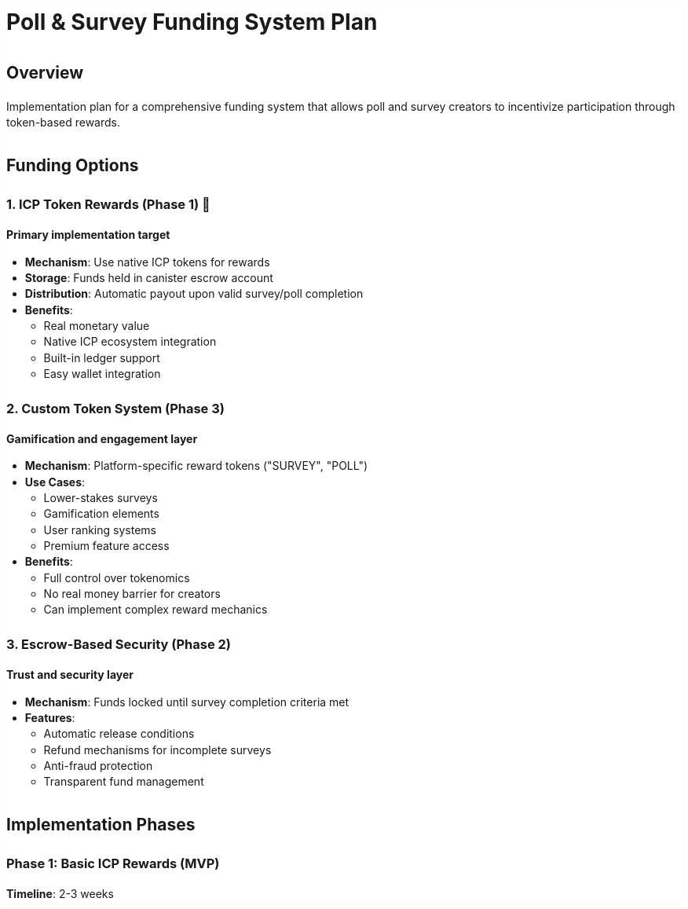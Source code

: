 # Poll & Survey Funding System Plan

## Overview
Implementation plan for a comprehensive funding system that allows poll and survey creators to incentivize participation through token-based rewards.

## Funding Options

### 1. ICP Token Rewards (Phase 1) 🎯
**Primary implementation target**

- **Mechanism**: Use native ICP tokens for rewards
- **Storage**: Funds held in canister escrow account
- **Distribution**: Automatic payout upon valid survey/poll completion
- **Benefits**: 
  - Real monetary value
  - Native ICP ecosystem integration
  - Built-in ledger support
  - Easy wallet integration

### 2. Custom Token System (Phase 3)
**Gamification and engagement layer**

- **Mechanism**: Platform-specific reward tokens ("SURVEY", "POLL")
- **Use Cases**: 
  - Lower-stakes surveys
  - Gamification elements
  - User ranking systems
  - Premium feature access
- **Benefits**:
  - Full control over tokenomics
  - No real money barrier for creators
  - Can implement complex reward mechanics

### 3. Escrow-Based Security (Phase 2)
**Trust and security layer**

- **Mechanism**: Funds locked until survey completion criteria met
- **Features**:
  - Automatic release conditions
  - Refund mechanisms for incomplete surveys
  - Anti-fraud protection
  - Transparent fund management

## Implementation Phases

### Phase 1: Basic ICP Rewards (MVP)
**Timeline**: 2-3 weeks
